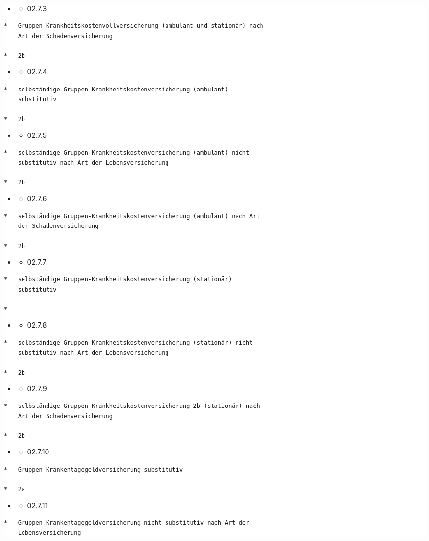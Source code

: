 
*    *   02.7.3

    *   Gruppen-Krankheitskostenvollversicherung (ambulant und stationär) nach
        Art der Schadenversicherung

    *   2b


*    *   02.7.4

    *   selbständige Gruppen-Krankheitskostenversicherung (ambulant)
        substitutiv

    *   2b


*    *   02.7.5

    *   selbständige Gruppen-Krankheitskostenversicherung (ambulant) nicht
        substitutiv nach Art der Lebensversicherung

    *   2b


*    *   02.7.6

    *   selbständige Gruppen-Krankheitskostenversicherung (ambulant) nach Art
        der Schadenversicherung

    *   2b


*    *   02.7.7

    *   selbständige Gruppen-Krankheitskostenversicherung (stationär)
        substitutiv

    *

*    *   02.7.8

    *   selbständige Gruppen-Krankheitskostenversicherung (stationär) nicht
        substitutiv nach Art der Lebensversicherung

    *   2b


*    *   02.7.9

    *   selbständige Gruppen-Krankheitskostenversicherung 2b (stationär) nach
        Art der Schadenversicherung

    *   2b


*    *   02.7.10

    *   Gruppen-Krankentagegeldversicherung substitutiv

    *   2a


*    *   02.7.11

    *   Gruppen-Krankentagegeldversicherung nicht substitutiv nach Art der
        Lebensversicherung
